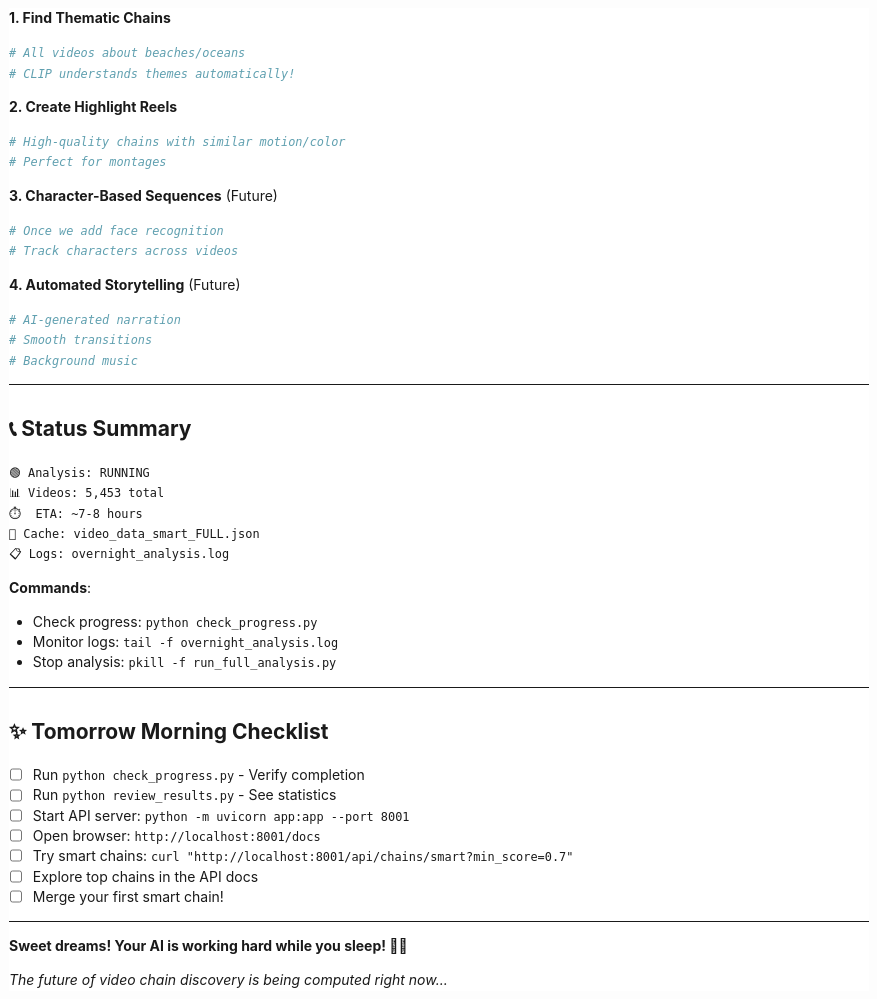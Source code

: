 **1. Find Thematic Chains**
```python
# All videos about beaches/oceans
# CLIP understands themes automatically!
```

**2. Create Highlight Reels**
```python
# High-quality chains with similar motion/color
# Perfect for montages
```

**3. Character-Based Sequences** (Future)
```python
# Once we add face recognition
# Track characters across videos
```

**4. Automated Storytelling** (Future)
```python
# AI-generated narration
# Smooth transitions
# Background music
```

---

## 📞 Status Summary

```
🟢 Analysis: RUNNING
📊 Videos: 5,453 total
⏱️  ETA: ~7-8 hours
💾 Cache: video_data_smart_FULL.json
📋 Logs: overnight_analysis.log
```

**Commands**:
- Check progress: `python check_progress.py`
- Monitor logs: `tail -f overnight_analysis.log`
- Stop analysis: `pkill -f run_full_analysis.py`

---

## ✨ Tomorrow Morning Checklist

- [ ] Run `python check_progress.py` - Verify completion
- [ ] Run `python review_results.py` - See statistics
- [ ] Start API server: `python -m uvicorn app:app --port 8001`
- [ ] Open browser: `http://localhost:8001/docs`
- [ ] Try smart chains: `curl "http://localhost:8001/api/chains/smart?min_score=0.7"`
- [ ] Explore top chains in the API docs
- [ ] Merge your first smart chain!

---

**Sweet dreams! Your AI is working hard while you sleep! 🌙✨**

*The future of video chain discovery is being computed right now...*
